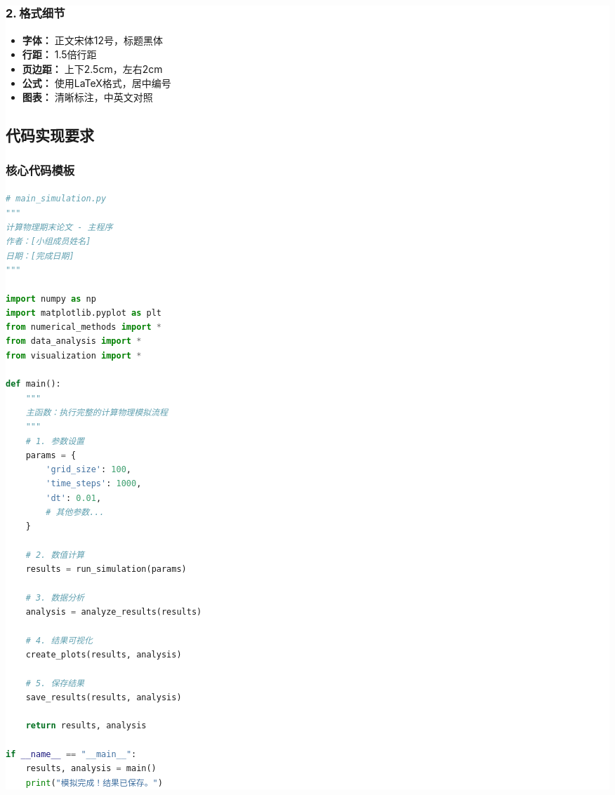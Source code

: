 ### 2. 格式细节
- **字体：** 正文宋体12号，标题黑体
- **行距：** 1.5倍行距
- **页边距：** 上下2.5cm，左右2cm
- **公式：** 使用LaTeX格式，居中编号
- **图表：** 清晰标注，中英文对照

## 代码实现要求

### 核心代码模板

```python
# main_simulation.py
"""
计算物理期末论文 - 主程序
作者：[小组成员姓名]
日期：[完成日期]
"""

import numpy as np
import matplotlib.pyplot as plt
from numerical_methods import *
from data_analysis import *
from visualization import *

def main():
    """
    主函数：执行完整的计算物理模拟流程
    """
    # 1. 参数设置
    params = {
        'grid_size': 100,
        'time_steps': 1000,
        'dt': 0.01,
        # 其他参数...
    }
    
    # 2. 数值计算
    results = run_simulation(params)
    
    # 3. 数据分析
    analysis = analyze_results(results)
    
    # 4. 结果可视化
    create_plots(results, analysis)
    
    # 5. 保存结果
    save_results(results, analysis)
    
    return results, analysis

if __name__ == "__main__":
    results, analysis = main()
    print("模拟完成！结果已保存。")
```
